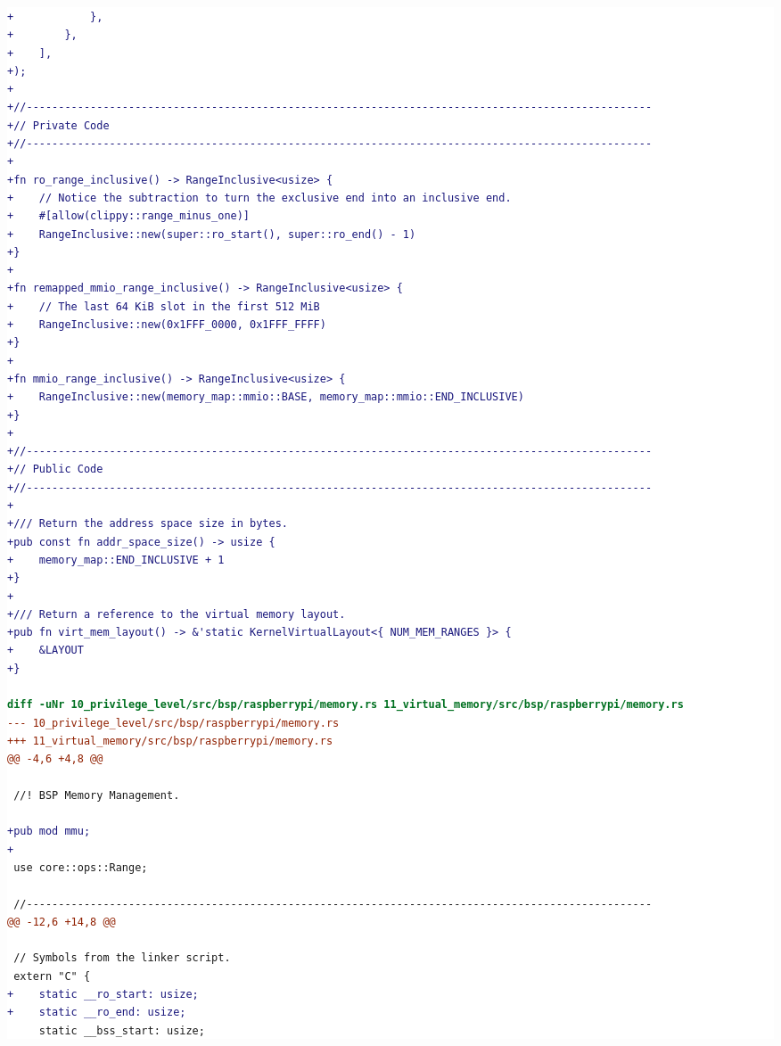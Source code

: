 ```diff
+            },
+        },
+    ],
+);
+
+//--------------------------------------------------------------------------------------------------
+// Private Code
+//--------------------------------------------------------------------------------------------------
+
+fn ro_range_inclusive() -> RangeInclusive<usize> {
+    // Notice the subtraction to turn the exclusive end into an inclusive end.
+    #[allow(clippy::range_minus_one)]
+    RangeInclusive::new(super::ro_start(), super::ro_end() - 1)
+}
+
+fn remapped_mmio_range_inclusive() -> RangeInclusive<usize> {
+    // The last 64 KiB slot in the first 512 MiB
+    RangeInclusive::new(0x1FFF_0000, 0x1FFF_FFFF)
+}
+
+fn mmio_range_inclusive() -> RangeInclusive<usize> {
+    RangeInclusive::new(memory_map::mmio::BASE, memory_map::mmio::END_INCLUSIVE)
+}
+
+//--------------------------------------------------------------------------------------------------
+// Public Code
+//--------------------------------------------------------------------------------------------------
+
+/// Return the address space size in bytes.
+pub const fn addr_space_size() -> usize {
+    memory_map::END_INCLUSIVE + 1
+}
+
+/// Return a reference to the virtual memory layout.
+pub fn virt_mem_layout() -> &'static KernelVirtualLayout<{ NUM_MEM_RANGES }> {
+    &LAYOUT
+}

diff -uNr 10_privilege_level/src/bsp/raspberrypi/memory.rs 11_virtual_memory/src/bsp/raspberrypi/memory.rs
--- 10_privilege_level/src/bsp/raspberrypi/memory.rs
+++ 11_virtual_memory/src/bsp/raspberrypi/memory.rs
@@ -4,6 +4,8 @@

 //! BSP Memory Management.

+pub mod mmu;
+
 use core::ops::Range;

 //--------------------------------------------------------------------------------------------------
@@ -12,6 +14,8 @@

 // Symbols from the linker script.
 extern "C" {
+    static __ro_start: usize;
+    static __ro_end: usize;
     static __bss_start: usize;
```

[ARM Cortex-A Series Programmer's Guide for ARMv8-A]: http://infocenter.arm.com/help/topic/com.arm.doc.den0024a/DEN0024A_v8_architecture_PG.pdf
[MAIR_EL1]: http://infocenter.arm.com/help/index.jsp?topic=/com.arm.doc.ddi0500d/CIHDHJBB.html
[Translation Table Base Register 0 - EL1]: https://docs.rs/crate/cortex-a/2.4.0/source/src/regs/ttbr0_el1.rs
[Translation Control Register - EL1]: https://docs.rs/crate/cortex-a/2.4.0/source/src/regs/tcr_el1.rs
[System Control Register - EL1]: https://docs.rs/crate/cortex-a/2.4.0/source/src/regs/sctlr_el1.rs
[1]: https://blog.rust-lang.org/2015/05/11/traits.html
[2]: https://ruudvanasseldonk.com/2016/11/30/zero-cost-abstractions
[cortex-a]: https://crates.io/crates/cortex-a